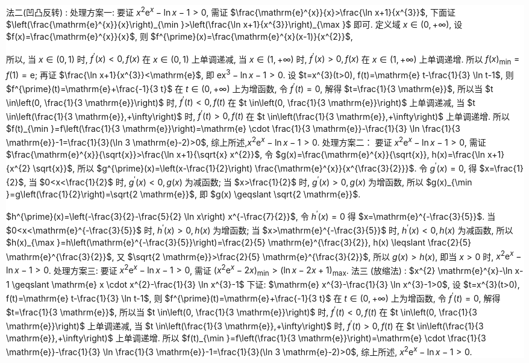 法二(凹凸反转) :
处理方案一:
要证 $x^{2} \mathrm{e}^{x}-\ln x-1>0$, 需证 $\frac{\mathrm{e}^{x}}{x}>\frac{\ln x+1}{x^{3}}$,
下面证 $\left(\frac{\mathrm{e}^{x}}{x}\right)_{\min }>\left(\frac{\ln x+1}{x^{3}}\right)_{\max }$ 即可.
定义域 $x \in(0,+\infty)$,
设 $f(x)=\frac{\mathrm{e}^{x}}{x}$, 则 $f^{\prime}(x)=\frac{\mathrm{e}^{x}(x-1)}{x^{2}}$,

所以, 当 $x \in(0,1)$ 时, $f^{\prime}(x)<0, f(x)$ 在 $x \in(0,1)$ 上单调递减,
当 $x \in(1,+\infty)$ 时, $f^{\prime}(x)>0, f(x)$ 在 $x \in(1,+\infty)$ 上单调递增.
所以 $f(x)_{\min }=f(1)=\mathrm{e}$;
再证 $\frac{\ln x+1}{x^{3}}<\mathrm{e}$, 即 $\mathrm{ex}^{3}-\ln x-1>0$.
设 $t=x^{3}(t>0), f(t)=\mathrm{e} t-\frac{1}{3} \ln t-1$,
则 $f^{\prime}(t)=\mathrm{e}+\frac{-1}{3 t}$ 在 $t \in(0,+\infty)$ 上为增函数,
令 $f^{\prime}(t)=0$, 解得 $t=\frac{1}{3 \mathrm{e}}$,
所以当 $t \in\left(0, \frac{1}{3 \mathrm{e}}\right)$ 时, $f^{\prime}(t)<0, f(t)$ 在 $t \in\left(0, \frac{1}{3 \mathrm{e}}\right)$ 上单调递减,
当 $t \in\left(\frac{1}{3 \mathrm{e}},+\infty\right)$ 时, $f^{\prime}(t)>0, f(t)$ 在 $t \in\left(\frac{1}{3 \mathrm{e}},+\infty\right)$ 上单调递增.
所以 $f(t)_{\min }=f\left(\frac{1}{3 \mathrm{e}}\right)=\mathrm{e} \cdot \frac{1}{3 \mathrm{e}}-\frac{1}{3} \ln \frac{1}{3 \mathrm{e}}-1=\frac{1}{3}(\ln 3 \mathrm{e}-2)>0$,
综上所述,$x^{2} \mathrm{e}^{x}-\ln x-1>0$.
处理方案二：
要证 $x^{2} \mathrm{e}^{x}-\ln x-1>0$, 需证 $\frac{\mathrm{e}^{x}}{\sqrt{x}}>\frac{\ln x+1}{\sqrt{x} x^{2}}$,
令 $g(x)=\frac{\mathrm{e}^{x}}{\sqrt{x}}, h(x)=\frac{\ln x+1}{x^{2} \sqrt{x}}$,
所以 $g^{\prime}(x)=\left(x-\frac{1}{2}\right) \frac{\mathrm{e}^{x}}{x^{\frac{3}{2}}}$.
令 $g^{\prime}(x)=0$, 得 $x=\frac{1}{2}$, 当 $0<x<\frac{1}{2}$ 时, $g^{\prime}(x)<0, g(x)$ 为减函数;
当 $x>\frac{1}{2}$ 时, $g^{\prime}(x)>0, g(x)$ 为增函数,
所以 $g(x)_{\min }=g\left(\frac{1}{2}\right)=\sqrt{2 \mathrm{e}}$, 即 $g(x) \geqslant \sqrt{2 \mathrm{e}}$.

$h^{\prime}(x)=\left(-\frac{3}{2}-\frac{5}{2} \ln x\right) x^{-\frac{7}{2}}$, 令 $h^{\prime}(x)=0$ 得 $x=\mathrm{e}^{-\frac{3}{5}}$.
当 $0<x<\mathrm{e}^{-\frac{3}{5}}$ 时, $h^{\prime}(x)>0, h(x)$ 为增函数;
当 $x>\mathrm{e}^{-\frac{3}{5}}$ 时, $h^{\prime}(x)<0, h(x)$ 为减函数,
所以 $h(x)_{\max }=h\left(\mathrm{e}^{-\frac{3}{5}}\right)=\frac{2}{5} \mathrm{e}^{\frac{3}{2}}, h(x) \leqslant \frac{2}{5} \mathrm{e}^{\frac{3}{2}}$,
又 $\sqrt{2 \mathrm{e}}>\frac{2}{5} \mathrm{e}^{\frac{3}{2}}$, 所以 $g(x)>h(x)$,
即当 $x>0$ 时, $x^{2} \mathrm{e}^{x}-\ln x-1>0$.
处理方案三:
要证 $x^{2} \mathrm{e}^{x}-\ln x-1>0$, 需证 $\left(x^{2} \mathrm{e}^{x}-2 x\right)_{\min }>(\ln x-2 x+1)_{\max }$.
法三 (放缩法) :
$x^{2} \mathrm{e}^{x}-\ln x-1 \geqslant \mathrm{e} x \cdot x^{2}-\frac{1}{3} \ln x^{3}-1$
下证: $\mathrm{e} x^{3}-\frac{1}{3} \ln x^{3}-1>0$,
设 $t=x^{3}(t>0), f(t)=\mathrm{e} t-\frac{1}{3} \ln t-1$,
则 $f^{\prime}(t)=\mathrm{e}+\frac{-1}{3 t}$ 在 $t \in(0,+\infty)$ 上为增函数,
令 $f^{\prime}(t)=0$, 解得 $t=\frac{1}{3 \mathrm{e}}$,
所以当 $t \in\left(0, \frac{1}{3 \mathrm{e}}\right)$ 时, $f^{\prime}(t)<0, f(t)$ 在 $t \in\left(0, \frac{1}{3 \mathrm{e}}\right)$ 上单调递减,
当 $t \in\left(\frac{1}{3 \mathrm{e}},+\infty\right)$ 时, $f^{\prime}(t)>0, f(t)$ 在 $t \in\left(\frac{1}{3 \mathrm{e}},+\infty\right)$ 上单调递增.
所以 $f(t)_{\min }=f\left(\frac{1}{3 \mathrm{e}}\right)=\mathrm{e} \cdot \frac{1}{3 \mathrm{e}}-\frac{1}{3} \ln \frac{1}{3 \mathrm{e}}-1=\frac{1}{3}(\ln 3 \mathrm{e}-2)>0$,
综上所述, $x^{2} \mathrm{e}^{x}-\ln x-1>0$.
